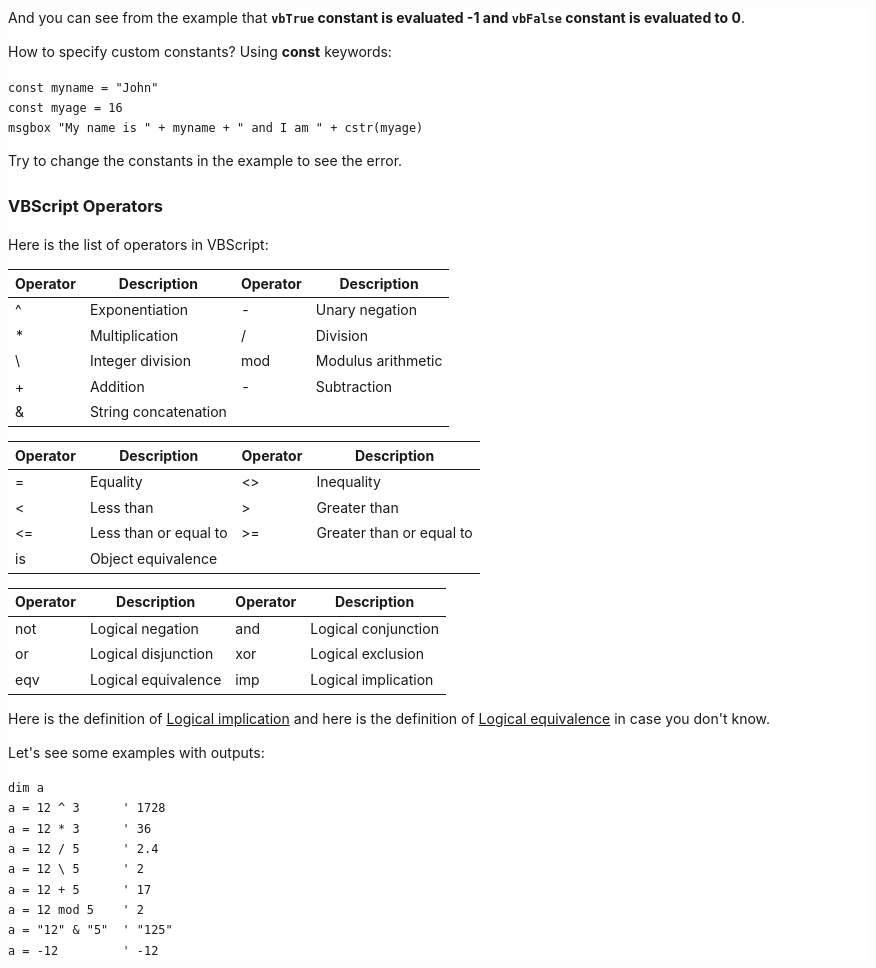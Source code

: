 And you can see from the example that **`vbTrue` constant is evaluated -1 and `vbFalse` constant is evaluated to 0**.

How to specify custom constants? Using **const** keywords:
```basic
const myname = "John"
const myage = 16
msgbox "My name is " + myname + " and I am " + cstr(myage)
```

Try to change the constants in the example to see the error.

### VBScript Operators

Here is the list of operators in VBScript:

| **Operator** | **Description** | **Operator** | **Description** |
| ------------ | --------------- | ------------ | --------------- |
| ^ | Exponentiation  |  -  |  Unary negation |
| * | Multiplication | / | Division |
| \ | Integer division | mod | Modulus arithmetic |
| + | Addition | - | Subtraction  |
| & | String concatenation|  |  |

| **Operator** | **Description** | **Operator** | **Description** |
| ------------ | --------------- | ------------ | --------------- |
| = | Equality | <> | Inequality |
| < | Less than | > | Greater than |
| <= | Less than or equal to | >= | Greater than or equal to |
| is | Object equivalence |  |  |


| **Operator** | **Description** | **Operator** | **Description** |
| ------------ | --------------- | ------------ | --------------- |
| not |  Logical negation | and | Logical conjunction |
| or | Logical disjunction | xor | Logical exclusion |
| eqv | Logical equivalence | imp | Logical implication |

Here is the definition of [Logical implication](https://calcworkshop.com/logic/logical-implication/) and here is the definition of [Logical equivalence](https://en.wikipedia.org/wiki/Logical_equivalence) in case you don't know.

Let's see some examples with outputs:

```basic
dim a
a = 12 ^ 3      ' 1728
a = 12 * 3      ' 36
a = 12 / 5      ' 2.4
a = 12 \ 5      ' 2
a = 12 + 5      ' 17
a = 12 mod 5    ' 2
a = "12" & "5"  ' "125"
a = -12         ' -12
```
